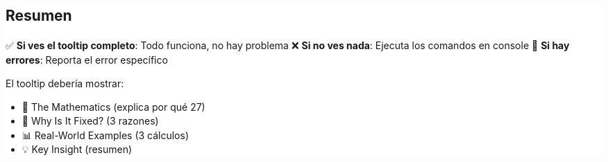 
## Resumen

✅ **Si ves el tooltip completo**: Todo funciona, no hay problema
❌ **Si no ves nada**: Ejecuta los comandos en console
🔧 **Si hay errores**: Reporta el error específico

El tooltip debería mostrar:
- 📐 The Mathematics (explica por qué 27)
- 🔧 Why Is It Fixed? (3 razones)
- 📊 Real-World Examples (3 cálculos)
- 💡 Key Insight (resumen)
